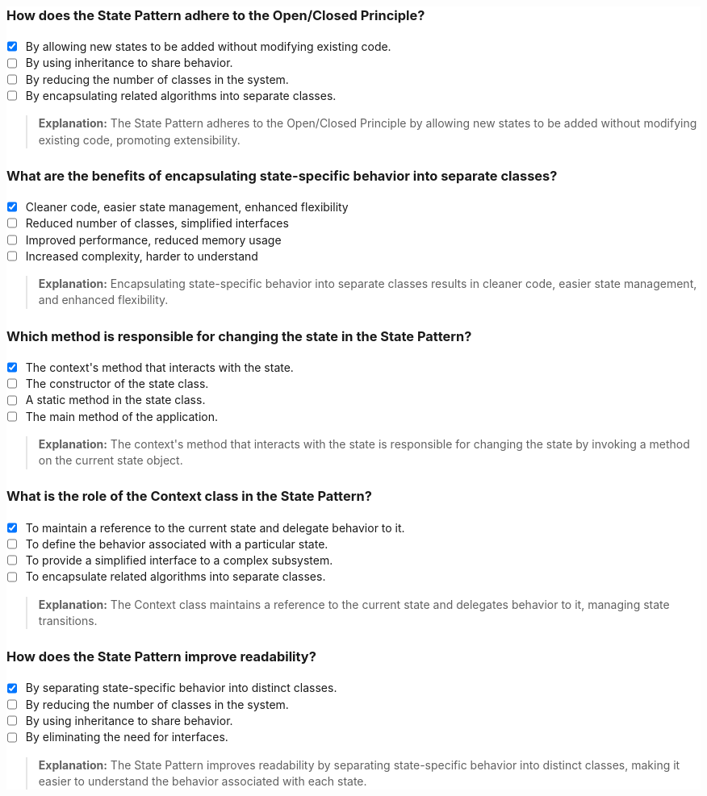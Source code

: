 ### How does the State Pattern adhere to the Open/Closed Principle?

- [x] By allowing new states to be added without modifying existing code.
- [ ] By using inheritance to share behavior.
- [ ] By reducing the number of classes in the system.
- [ ] By encapsulating related algorithms into separate classes.

> **Explanation:** The State Pattern adheres to the Open/Closed Principle by allowing new states to be added without modifying existing code, promoting extensibility.

### What are the benefits of encapsulating state-specific behavior into separate classes?

- [x] Cleaner code, easier state management, enhanced flexibility
- [ ] Reduced number of classes, simplified interfaces
- [ ] Improved performance, reduced memory usage
- [ ] Increased complexity, harder to understand

> **Explanation:** Encapsulating state-specific behavior into separate classes results in cleaner code, easier state management, and enhanced flexibility.

### Which method is responsible for changing the state in the State Pattern?

- [x] The context's method that interacts with the state.
- [ ] The constructor of the state class.
- [ ] A static method in the state class.
- [ ] The main method of the application.

> **Explanation:** The context's method that interacts with the state is responsible for changing the state by invoking a method on the current state object.

### What is the role of the Context class in the State Pattern?

- [x] To maintain a reference to the current state and delegate behavior to it.
- [ ] To define the behavior associated with a particular state.
- [ ] To provide a simplified interface to a complex subsystem.
- [ ] To encapsulate related algorithms into separate classes.

> **Explanation:** The Context class maintains a reference to the current state and delegates behavior to it, managing state transitions.

### How does the State Pattern improve readability?

- [x] By separating state-specific behavior into distinct classes.
- [ ] By reducing the number of classes in the system.
- [ ] By using inheritance to share behavior.
- [ ] By eliminating the need for interfaces.

> **Explanation:** The State Pattern improves readability by separating state-specific behavior into distinct classes, making it easier to understand the behavior associated with each state.
